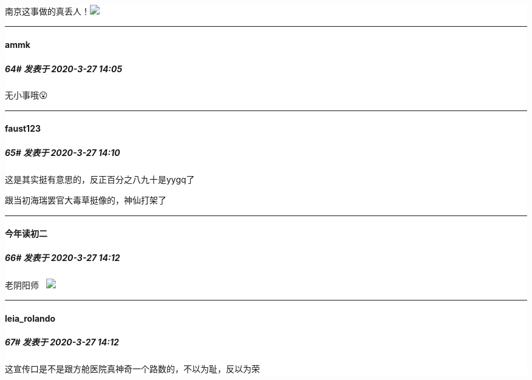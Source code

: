 

南京这事做的真丢人！<img src="https://static.saraba1st.com/image/smiley/face2017/004.gif" referrerpolicy="no-referrer">







*****

####  ammk  
##### 64#       发表于 2020-3-27 14:05




无小事哦😮







*****

####  faust123  
##### 65#       发表于 2020-3-27 14:10




这是其实挺有意思的，反正百分之八九十是yygq了

跟当初海瑞罢官大毒草挺像的，神仙打架了







*****

####  今年读初二  
##### 66#       发表于 2020-3-27 14:12




老阴阳师   <img src="https://static.saraba1st.com/image/smiley/face2017/046.png" referrerpolicy="no-referrer">







*****

####  leia_rolando  
##### 67#       发表于 2020-3-27 14:12




这宣传口是不是跟方舱医院真神奇一个路数的，不以为耻，反以为荣
